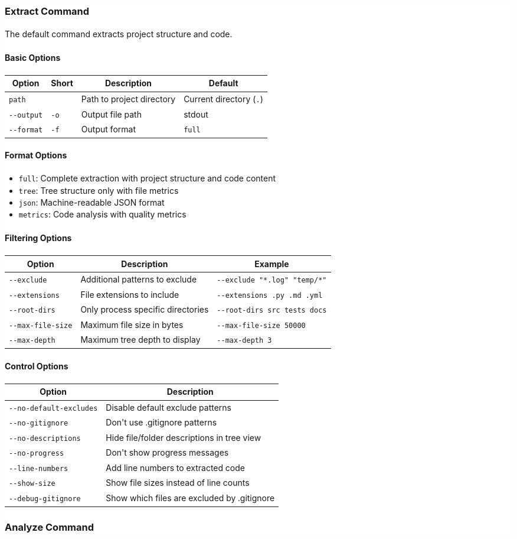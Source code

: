 ### Extract Command

The default command extracts project structure and code.

#### Basic Options

| Option | Short | Description | Default |
|--------|-------|-------------|---------|
| `path` | | Path to project directory | Current directory (`.`) |
| `--output` | `-o` | Output file path | stdout |
| `--format` | `-f` | Output format | `full` |

#### Format Options

- `full`: Complete extraction with project structure and code content
- `tree`: Tree structure only with file metrics
- `json`: Machine-readable JSON format
- `metrics`: Code analysis with quality metrics

#### Filtering Options

| Option | Description | Example |
|--------|-------------|---------|
| `--exclude` | Additional patterns to exclude | `--exclude "*.log" "temp/*"` |
| `--extensions` | File extensions to include | `--extensions .py .md .yml` |
| `--root-dirs` | Only process specific directories | `--root-dirs src tests docs` |
| `--max-file-size` | Maximum file size in bytes | `--max-file-size 50000` |
| `--max-depth` | Maximum tree depth to display | `--max-depth 3` |

#### Control Options

| Option | Description |
|--------|-------------|
| `--no-default-excludes` | Disable default exclude patterns |
| `--no-gitignore` | Don't use .gitignore patterns |
| `--no-descriptions` | Hide file/folder descriptions in tree view |
| `--no-progress` | Don't show progress messages |
| `--line-numbers` | Add line numbers to extracted code |
| `--show-size` | Show file sizes instead of line counts |
| `--debug-gitignore` | Show which files are excluded by .gitignore |

### Analyze Command
